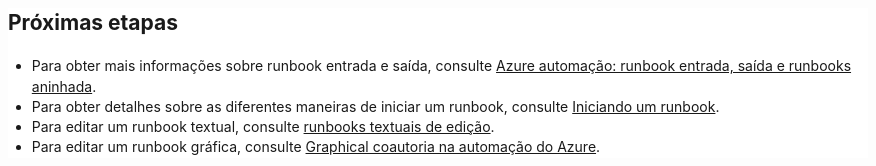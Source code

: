 
## <a name="next-steps"></a>Próximas etapas

- Para obter mais informações sobre runbook entrada e saída, consulte [Azure automação: runbook entrada, saída e runbooks aninhada](https://azure.microsoft.com/blog/azure-automation-runbook-input-output-and-nested-runbooks/).
- Para obter detalhes sobre as diferentes maneiras de iniciar um runbook, consulte [Iniciando um runbook](automation-starting-a-runbook.md).
- Para editar um runbook textual, consulte [runbooks textuais de edição](automation-edit-textual-runbook.md).
- Para editar um runbook gráfica, consulte [Graphical coautoria na automação do Azure](automation-graphical-authoring-intro.md).
